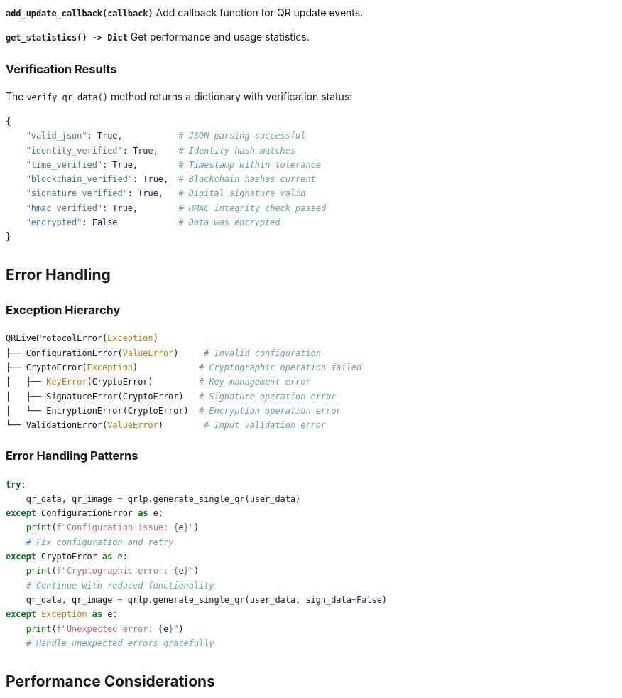 **`add_update_callback(callback)`**
Add callback function for QR update events.

**`get_statistics() -> Dict`**
Get performance and usage statistics.

### Verification Results

The `verify_qr_data()` method returns a dictionary with verification status:

```python
{
    "valid_json": True,           # JSON parsing successful
    "identity_verified": True,    # Identity hash matches
    "time_verified": True,        # Timestamp within tolerance
    "blockchain_verified": True,  # Blockchain hashes current
    "signature_verified": True,   # Digital signature valid
    "hmac_verified": True,        # HMAC integrity check passed
    "encrypted": False            # Data was encrypted
}
```

## Error Handling

### Exception Hierarchy
```python
QRLiveProtocolError(Exception)
├── ConfigurationError(ValueError)     # Invalid configuration
├── CryptoError(Exception)            # Cryptographic operation failed
│   ├── KeyError(CryptoError)         # Key management error
│   ├── SignatureError(CryptoError)   # Signature operation error
│   └── EncryptionError(CryptoError)  # Encryption operation error
└── ValidationError(ValueError)        # Input validation error
```

### Error Handling Patterns
```python
try:
    qr_data, qr_image = qrlp.generate_single_qr(user_data)
except ConfigurationError as e:
    print(f"Configuration issue: {e}")
    # Fix configuration and retry
except CryptoError as e:
    print(f"Cryptographic error: {e}")
    # Continue with reduced functionality
    qr_data, qr_image = qrlp.generate_single_qr(user_data, sign_data=False)
except Exception as e:
    print(f"Unexpected error: {e}")
    # Handle unexpected errors gracefully
```

## Performance Considerations
